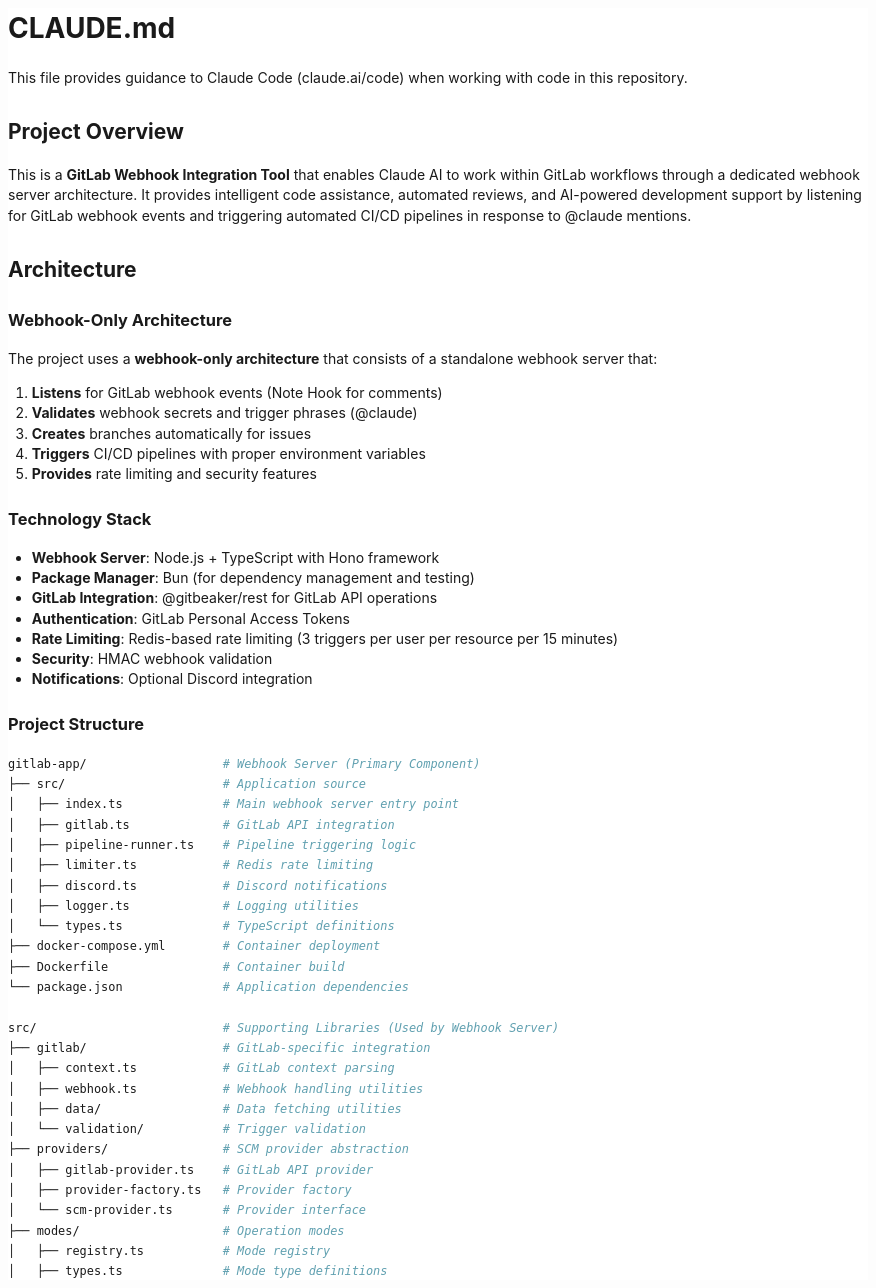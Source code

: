 # CLAUDE.md

This file provides guidance to Claude Code (claude.ai/code) when working with code in this repository.

## Project Overview

This is a **GitLab Webhook Integration Tool** that enables Claude AI to work within GitLab workflows through a dedicated webhook server architecture. It provides intelligent code assistance, automated reviews, and AI-powered development support by listening for GitLab webhook events and triggering automated CI/CD pipelines in response to @claude mentions.

## Architecture

### Webhook-Only Architecture

The project uses a **webhook-only architecture** that consists of a standalone webhook server that:

1. **Listens** for GitLab webhook events (Note Hook for comments)
2. **Validates** webhook secrets and trigger phrases (@claude)
3. **Creates** branches automatically for issues
4. **Triggers** CI/CD pipelines with proper environment variables
5. **Provides** rate limiting and security features

### Technology Stack

- **Webhook Server**: Node.js + TypeScript with Hono framework
- **Package Manager**: Bun (for dependency management and testing)
- **GitLab Integration**: @gitbeaker/rest for GitLab API operations
- **Authentication**: GitLab Personal Access Tokens
- **Rate Limiting**: Redis-based rate limiting (3 triggers per user per resource per 15 minutes)
- **Security**: HMAC webhook validation
- **Notifications**: Optional Discord integration

### Project Structure

```bash
gitlab-app/                   # Webhook Server (Primary Component)
├── src/                      # Application source
│   ├── index.ts              # Main webhook server entry point
│   ├── gitlab.ts             # GitLab API integration
│   ├── pipeline-runner.ts    # Pipeline triggering logic
│   ├── limiter.ts            # Redis rate limiting
│   ├── discord.ts            # Discord notifications
│   ├── logger.ts             # Logging utilities
│   └── types.ts              # TypeScript definitions
├── docker-compose.yml        # Container deployment
├── Dockerfile                # Container build
└── package.json              # Application dependencies

src/                          # Supporting Libraries (Used by Webhook Server)
├── gitlab/                   # GitLab-specific integration
│   ├── context.ts            # GitLab context parsing
│   ├── webhook.ts            # Webhook handling utilities
│   ├── data/                 # Data fetching utilities
│   └── validation/           # Trigger validation
├── providers/                # SCM provider abstraction
│   ├── gitlab-provider.ts    # GitLab API provider
│   ├── provider-factory.ts   # Provider factory
│   └── scm-provider.ts       # Provider interface
├── modes/                    # Operation modes
│   ├── registry.ts           # Mode registry
│   ├── types.ts              # Mode type definitions
```